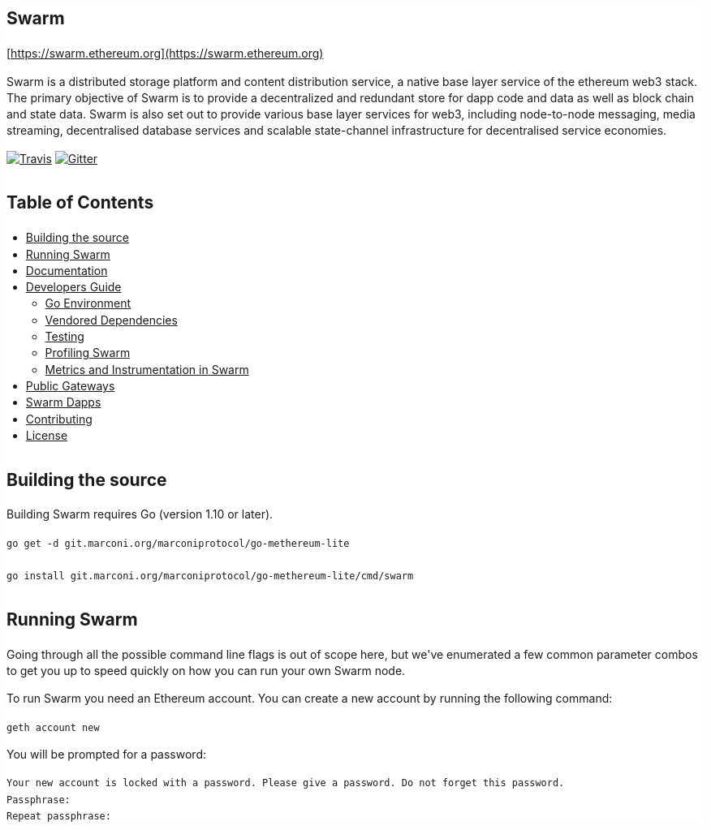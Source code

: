 ## Swarm

[https://swarm.ethereum.org](https://swarm.ethereum.org)

Swarm is a distributed storage platform and content distribution service, a native base layer service of the ethereum web3 stack. The primary objective of Swarm is to provide a decentralized and redundant store for dapp code and data as well as block chain and state data. Swarm is also set out to provide various base layer services for web3, including node-to-node messaging, media streaming, decentralised database services and scalable state-channel infrastructure for decentralised service economies.

[![Travis](https://travis-ci.org/ethereum/go-ethereum.svg?branch=master)](https://travis-ci.org/ethereum/go-ethereum)
[![Gitter](https://badges.gitter.im/Join%20Chat.svg)](https://gitter.im/ethersphere/orange-lounge?utm_source=badge&utm_medium=badge&utm_campaign=pr-badge)

## Table of Contents

*  [Building the source](#building-the-source)
*  [Running Swarm](#running-swarm)
*  [Documentation](#documentation)
*  [Developers Guide](#developers-guide)
   *  [Go Environment](#development-environment)
   *  [Vendored Dependencies](#vendored-dependencies)
   *  [Testing](#testing)
   *  [Profiling Swarm](#profiling-swarm)
   *  [Metrics and Instrumentation in Swarm](#metrics-and-instrumentation-in-swarm)
*  [Public Gateways](#public-gateways)
*  [Swarm Dapps](#swarm-dapps)
*  [Contributing](#contributing)
*  [License](#license)

## Building the source

Building Swarm requires Go (version 1.10 or later).

    go get -d git.marconi.org/marconiprotocol/go-methereum-lite

    go install git.marconi.org/marconiprotocol/go-methereum-lite/cmd/swarm

## Running Swarm

Going through all the possible command line flags is out of scope here, but we've enumerated a few common parameter combos to get you up to speed quickly on how you can run your own Swarm node.

To run Swarm you need an Ethereum account. You can create a new account by running the following command:

    geth account new

You will be prompted for a password:

    Your new account is locked with a password. Please give a password. Do not forget this password.
    Passphrase:
    Repeat passphrase:
